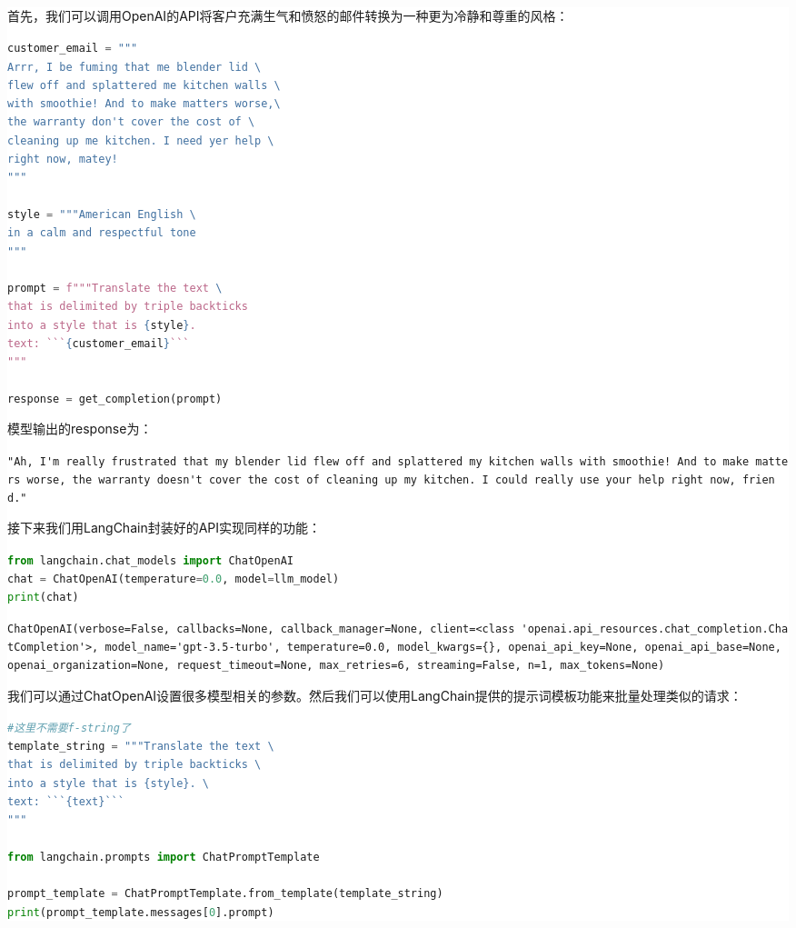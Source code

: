 首先，我们可以调用OpenAI的API将客户充满生气和愤怒的邮件转换为一种更为冷静和尊重的风格：

````python
customer_email = """
Arrr, I be fuming that me blender lid \
flew off and splattered me kitchen walls \
with smoothie! And to make matters worse,\
the warranty don't cover the cost of \
cleaning up me kitchen. I need yer help \
right now, matey!
"""

style = """American English \
in a calm and respectful tone
"""

prompt = f"""Translate the text \
that is delimited by triple backticks 
into a style that is {style}.
text: ```{customer_email}```
"""

response = get_completion(prompt)
````

模型输出的response为：

```
"Ah, I'm really frustrated that my blender lid flew off and splattered my kitchen walls with smoothie! And to make matters worse, the warranty doesn't cover the cost of cleaning up my kitchen. I could really use your help right now, friend."
```

接下来我们用LangChain封装好的API实现同样的功能：

````python
from langchain.chat_models import ChatOpenAI
chat = ChatOpenAI(temperature=0.0, model=llm_model)
print(chat)
````

```
ChatOpenAI(verbose=False, callbacks=None, callback_manager=None, client=<class 'openai.api_resources.chat_completion.ChatCompletion'>, model_name='gpt-3.5-turbo', temperature=0.0, model_kwargs={}, openai_api_key=None, openai_api_base=None, openai_organization=None, request_timeout=None, max_retries=6, streaming=False, n=1, max_tokens=None)
```

我们可以通过ChatOpenAI设置很多模型相关的参数。然后我们可以使用LangChain提供的提示词模板功能来批量处理类似的请求：

````python
#这里不需要f-string了
template_string = """Translate the text \
that is delimited by triple backticks \
into a style that is {style}. \
text: ```{text}```
"""

from langchain.prompts import ChatPromptTemplate

prompt_template = ChatPromptTemplate.from_template(template_string)
print(prompt_template.messages[0].prompt)
````
